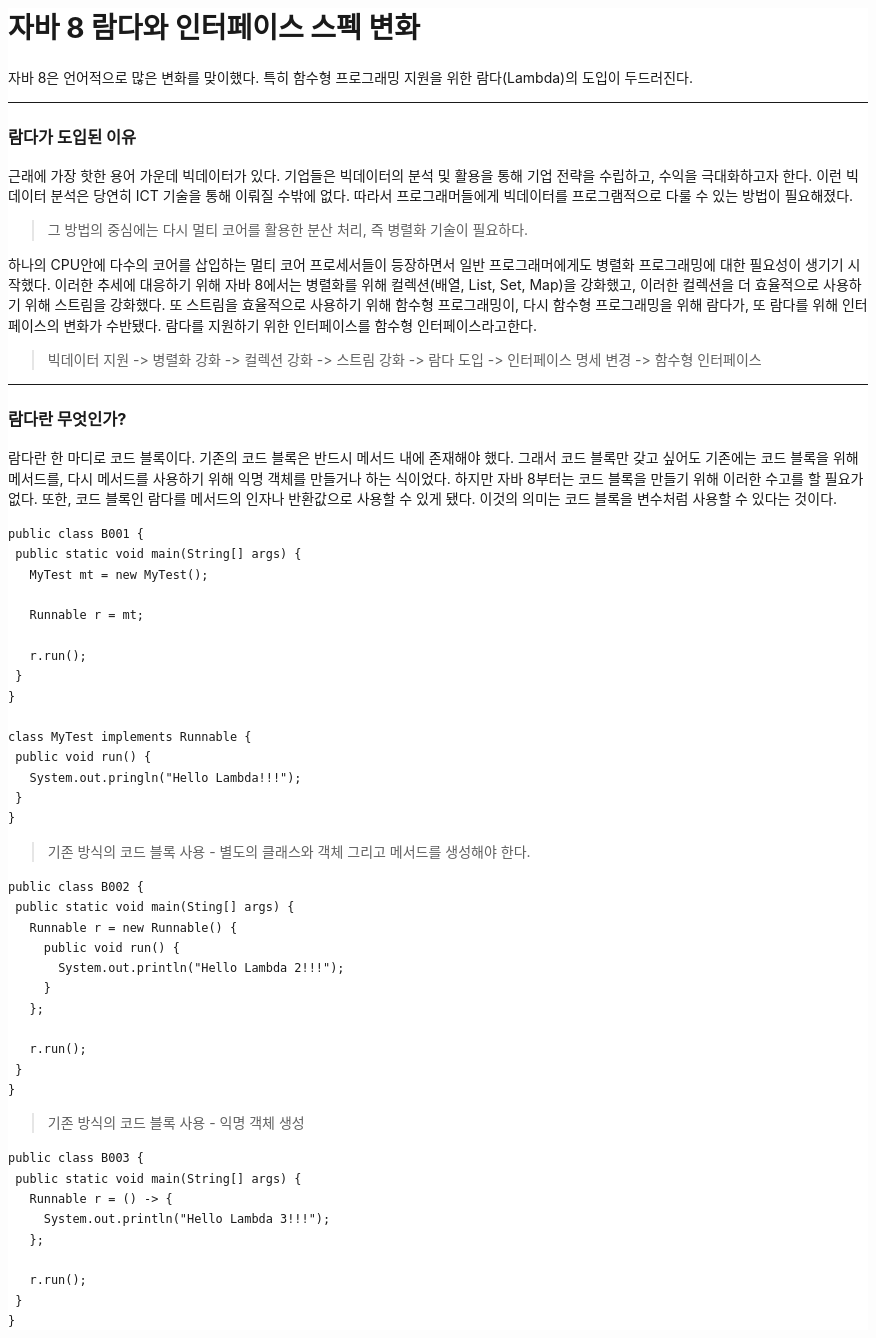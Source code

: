 # 자바 8 람다와 인터페이스 스펙 변화

자바 8은 언어적으로 많은 변화를 맞이했다. 특히 함수형 프로그래밍 지원을 위한 람다(Lambda)의 도입이 두드러진다.
<hr/>

### 람다가 도입된 이유
근래에 가장 핫한 용어 가운데 빅데이터가 있다. 기업들은 빅데이터의 분석 및 활용을 통해 기업 전략을 수립하고, 수익을 극대화하고자 한다. 이런 빅데이터
분석은 당연히 ICT 기술을 통해 이뤄질 수밖에 없다. 따라서 프로그래머들에게 빅데이터를 프로그램적으로 다룰 수 있는 방법이 필요해졌다. <br/>
> 그 방법의 중심에는 다시 멀티 코어를 활용한 분산 처리, 즉 병렬화 기술이 필요하다.

하나의 CPU안에 다수의 코어를 삽입하는 멀티 코어 프로세서들이 등장하면서 일반 프로그래머에게도 병렬화 프로그래밍에 대한 필요성이 생기기 시작했다.
이러한 추세에 대응하기 위해 자바 8에서는 병렬화를 위해 컬렉션(배열, List, Set, Map)을 강화했고, 이러한 컬렉션을 더 효율적으로 사용하기 위해 스트림을
강화했다. 또 스트림을 효율적으로 사용하기 위해 함수형 프로그래밍이, 다시 함수형 프로그래밍을 위해 람다가, 또 람다를 위해 인터페이스의 변화가 수반됐다.
람다를 지원하기 위한 인터페이스를 함수형 인터페이스라고한다.
> 빅데이터 지원 -> 병렬화 강화 -> 컬렉션 강화 -> 스트림 강화 -> 람다 도입 -> 인터페이스 명세 변경 -> 함수형 인터페이스 
<hr/>


### 람다란 무엇인가?
람다란 한 마디로 코드 블록이다. 기존의 코드 블록은 반드시 메서드 내에 존재해야 했다. 그래서 코드 블록만 갖고 싶어도 기존에는 코드 블록을 위해 메서드를,
 다시 메서드를 사용하기 위해 익명 객체를 만들거나 하는 식이었다. 하지만 자바 8부터는 코드 블록을 만들기 위해 이러한 수고를 할 필요가 없다.
 또한, 코드 블록인 람다를 메서드의 인자나 반환값으로 사용할 수 있게 됐다. 이것의 의미는 코드 블록을 변수처럼 사용할 수 있다는 것이다.
 ```
 public class B001 {
  public static void main(String[] args) {
    MyTest mt = new MyTest();
    
    Runnable r = mt;
    
    r.run();
  }
 }
 
 class MyTest implements Runnable {
  public void run() {
    System.out.pringln("Hello Lambda!!!");
  }
 }
 ```
 > 기존 방식의 코드 블록 사용 - 별도의 클래스와 객체 그리고 메서드를 생성해야 한다.
 ```
 public class B002 {
  public static void main(Sting[] args) {
    Runnable r = new Runnable() {
      public void run() {
        System.out.println("Hello Lambda 2!!!");
      }
    };
    
    r.run();
  }
 }
 ```
 > 기존 방식의 코드 블록 사용 - 익명 객체 생성
 ```
 public class B003 {
  public static void main(String[] args) {
    Runnable r = () -> {
      System.out.println("Hello Lambda 3!!!");
    };
    
    r.run();
  }
 }
 ```